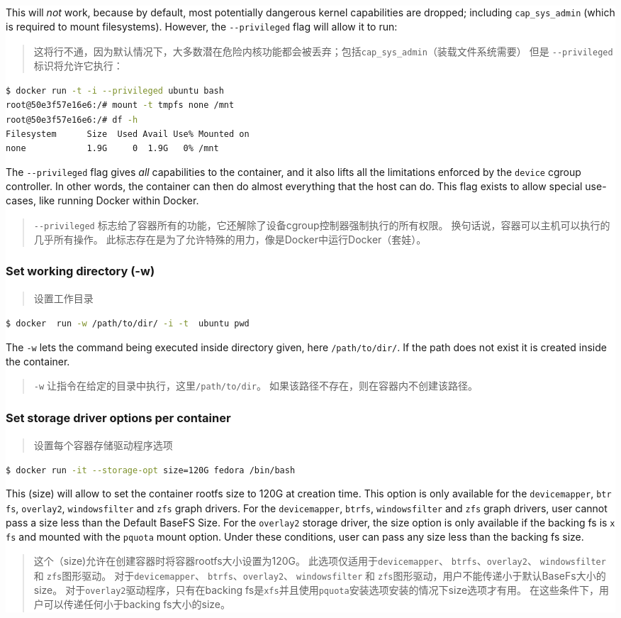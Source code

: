 This will *not* work, because by default, most potentially dangerous kernel
capabilities are dropped; including `cap_sys_admin` (which is required to mount
filesystems). However, the `--privileged` flag will allow it to run:
> 这将行不通，因为默认情况下，大多数潜在危险内核功能都会被丢弃；包括`cap_sys_admin`（装载文件系统需要）
> 但是 `--privileged`标识将允许它执行：

```bash
$ docker run -t -i --privileged ubuntu bash
root@50e3f57e16e6:/# mount -t tmpfs none /mnt
root@50e3f57e16e6:/# df -h
Filesystem      Size  Used Avail Use% Mounted on
none            1.9G     0  1.9G   0% /mnt
```

The `--privileged` flag gives *all* capabilities to the container, and it also
lifts all the limitations enforced by the `device` cgroup controller. In other
words, the container can then do almost everything that the host can do. This
flag exists to allow special use-cases, like running Docker within Docker.
> `--privileged` 标志给了容器所有的功能，它还解除了设备cgroup控制器强制执行的所有权限。
> 换句话说，容器可以主机可以执行的几乎所有操作。
> 此标志存在是为了允许特殊的用力，像是Docker中运行Docker（套娃）。

### Set working directory (-w)
> 设置工作目录

```bash
$ docker  run -w /path/to/dir/ -i -t  ubuntu pwd
```

The `-w` lets the command being executed inside directory given, here
`/path/to/dir/`. If the path does not exist it is created inside the container.
> `-w` 让指令在给定的目录中执行，这里`/path/to/dir`。
> 如果该路径不存在，则在容器内不创建该路径。

### Set storage driver options per container
> 设置每个容器存储驱动程序选项

```bash
$ docker run -it --storage-opt size=120G fedora /bin/bash
```

This (size) will allow to set the container rootfs size to 120G at creation time.
This option is only available for the `devicemapper`, `btrfs`, `overlay2`,
`windowsfilter` and `zfs` graph drivers.
For the `devicemapper`, `btrfs`, `windowsfilter` and `zfs` graph drivers,
user cannot pass a size less than the Default BaseFS Size.
For the `overlay2` storage driver, the size option is only available if the
backing fs is `xfs` and mounted with the `pquota` mount option.
Under these conditions, user can pass any size less than the backing fs size.
> 这个（size)允许在创建容器时将容器rootfs大小设置为120G。
> 此选项仅适用于`devicemapper`、 `btrfs`、`overlay2`、 `windowsfilter` 和 `zfs`图形驱动。
> 对于`devicemapper`、 `btrfs`、`overlay2`、 `windowsfilter` 和 `zfs`图形驱动，用户不能传递小于默认BaseFs大小的size。
> 对于`overlay2`驱动程序，只有在backing fs是`xfs`并且使用`pquota`安装选项安装的情况下size选项才有用。
> 在这些条件下，用户可以传递任何小于backing fs大小的size。
